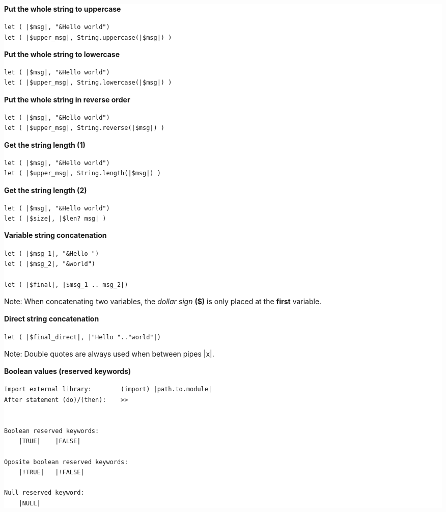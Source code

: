 
**Put the whole string to uppercase**
```
let ( |$msg|, "&Hello world")
let ( |$upper_msg|, String.uppercase(|$msg|) )

```
**Put the whole string to lowercase**
```
let ( |$msg|, "&Hello world")
let ( |$upper_msg|, String.lowercase(|$msg|) )

```

**Put the whole string in reverse order**
```
let ( |$msg|, "&Hello world")
let ( |$upper_msg|, String.reverse(|$msg|) )

```

**Get the string length (1)**
```
let ( |$msg|, "&Hello world")
let ( |$upper_msg|, String.length(|$msg|) )

```

**Get the string length (2)**
```
let ( |$msg|, "&Hello world")
let ( |$size|, |$len? msg| )

```


**Variable string concatenation**
```
let ( |$msg_1|, "&Hello ")
let ( |$msg_2|, "&world")

let ( |$final|, |$msg_1 .. msg_2|)

```
Note: When concatenating two variables, the *dollar sign* **($)**
is only placed at the **first** variable. 


**Direct string concatenation**
```
let ( |$final_direct|, |"Hello ".."world"|)

```
Note: Double quotes are always used when between pipes |x|. 


**Boolean values (reserved keywords)**
```
Import external library:        (import) |path.to.module|
After statement (do)/(then):    >>


Boolean reserved keywords:
    |TRUE|    |FALSE|

Oposite boolean reserved keywords:
    |!TRUE|   |!FALSE|

Null reserved keyword:
    |NULL|

```